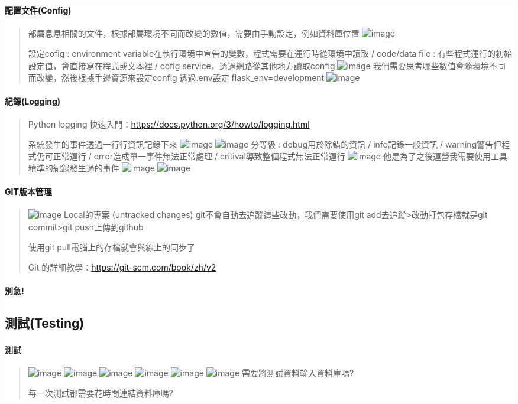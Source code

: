 #### 配置文件(Config)
> 部屬息息相關的文件，根據部屬環境不同而改變的數值，需要由手動設定，例如資料庫位置
> ![image](https://github.com/Tomalison/SoftWareFlow/assets/96727036/b437d929-510a-4373-bab4-3c25ca38fa6b)
>
> 設定cofig : environment variable在執行環境中宣告的變數，程式需要在運行時從環境中讀取 / code/data file : 有些程式運行的初始設定值，會直接寫在程式或文本裡 / cofig service，透過網路從其他地方讀取config
> ![image](https://github.com/Tomalison/SoftWareFlow/assets/96727036/b6ee845d-e152-47d1-a64e-4a0c6c587094)
> 我們需要思考哪些數值會隨環境不同而改變，然後根據手邊資源來設定config
> 透過.env設定 flask_env=development
> ![image](https://github.com/Tomalison/SoftWareFlow/assets/96727036/a5a24000-a568-46f7-a54a-e2898cd01db2)
> 


#### 紀錄(Logging)
> Python logging 快速入門：https://docs.python.org/3/howto/logging.html
>
>系統發生的事件透過一行行資訊記錄下來
> ![image](https://github.com/Tomalison/SoftWareFlow/assets/96727036/78a2ba02-a1b5-466d-ac51-bf681c06f725)
> ![image](https://github.com/Tomalison/SoftWareFlow/assets/96727036/e1ca6356-8be4-4f23-8bff-8232ed7d8872)
> 分等級 : debug用於除錯的資訊 / info記錄一般資訊 / warning警告但程式仍可正常運行 / error造成單一事件無法正常處理 / critival導致整個程式無法正常運行
> ![image](https://github.com/Tomalison/SoftWareFlow/assets/96727036/225b78d9-9eb8-427f-8f84-766f06a1febc)
> 他是為了之後運營我需要使用工具精準的紀錄發生過的事件
> ![image](https://github.com/Tomalison/SoftWareFlow/assets/96727036/830b95ae-630a-4e95-bead-65a7f3e9a5a2)
> ![image](https://github.com/Tomalison/SoftWareFlow/assets/96727036/5db35197-8dde-4f84-8346-9481f631f248)
> 

#### GIT版本管理
> ![image](https://github.com/Tomalison/SoftWareFlow/assets/96727036/dd95f29c-889a-43fa-a2da-98a4d9e8bf8e)
> Local的專案 (untracked changes) git不會自動去追蹤這些改動，我們需要使用git add去追蹤>改動打包存檔就是git commit>git push上傳到github
>
> 使用git pull電腦上的存檔就會與線上的同步了
>
> Git 的詳細教學：https://git-scm.com/book/zh/v2

#### 別急!

## 測試(Testing)
#### 測試
> ![image](https://github.com/Tomalison/SoftWareFlow/assets/96727036/6750a11c-50e2-470f-8532-9c41b184665a)
> ![image](https://github.com/Tomalison/SoftWareFlow/assets/96727036/da10d329-538b-40ff-9952-7b254abe2107)
> ![image](https://github.com/Tomalison/SoftWareFlow/assets/96727036/6a78a987-cc19-4efb-bc65-ba6ce4a5e564)
> ![image](https://github.com/Tomalison/SoftWareFlow/assets/96727036/b7acb4f7-3852-44e0-a356-3ac57a18434c)
> ![image](https://github.com/Tomalison/SoftWareFlow/assets/96727036/eb0c9239-30b9-4b01-a556-b7c3c3946177)
> ![image](https://github.com/Tomalison/SoftWareFlow/assets/96727036/decf56fe-978e-4f0b-9187-9c7384cb726f)
> 需要將測試資料輸入資料庫嗎? 
>
> 每一次測試都需要花時間連結資料庫嗎?
>